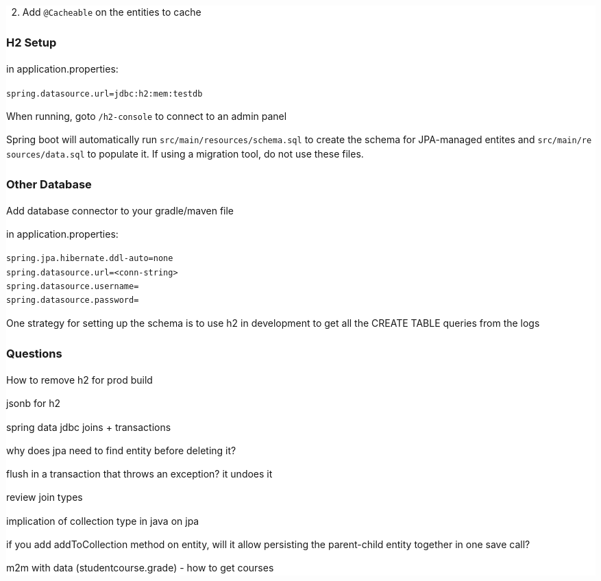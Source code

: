 2. Add `@Cacheable` on the entities to cache

### H2 Setup

in application.properties:

```
spring.datasource.url=jdbc:h2:mem:testdb
```

When running, goto `/h2-console` to connect to an admin panel

Spring boot will automatically run `src/main/resources/schema.sql` to create the schema for JPA-managed entites and `src/main/resources/data.sql` to populate it. If using a migration tool, do not use these files.

### Other Database

Add database connector to your gradle/maven file

in application.properties:

```
spring.jpa.hibernate.ddl-auto=none
spring.datasource.url=<conn-string>
spring.datasource.username=
spring.datasource.password=
```

One strategy for setting up the schema is to use h2 in development to get all the CREATE TABLE queries from the logs

### Questions

How to remove h2 for prod build

jsonb for h2

spring data jdbc joins + transactions

why does jpa need to find entity before deleting it?

flush in a transaction that throws an exception? it undoes it

review join types

implication of collection type in java on jpa

if you add addToCollection method on entity, will it allow persisting the parent-child entity together in one save call?

m2m with data (studentcourse.grade) - how to get courses
